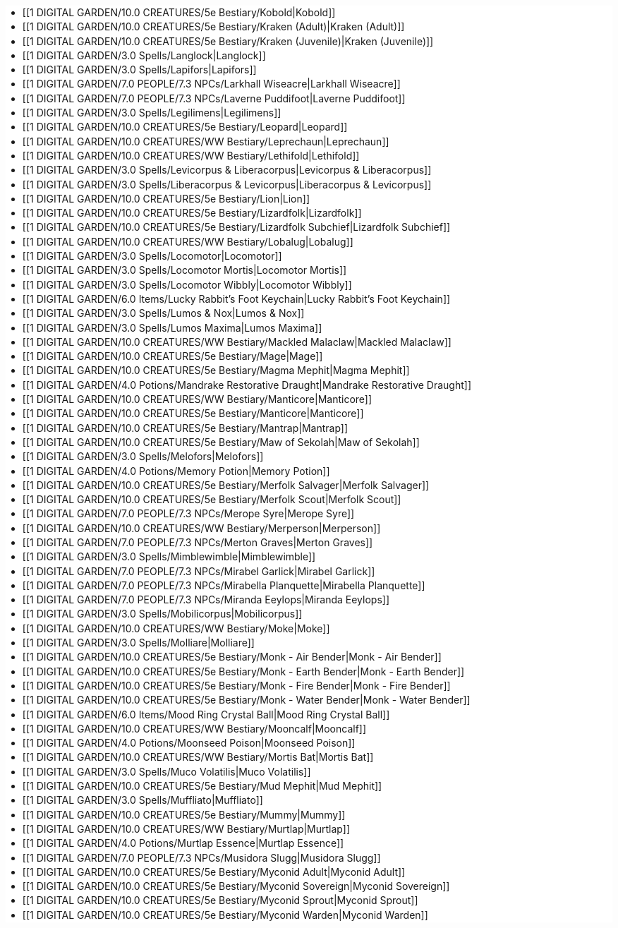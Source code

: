 - [[1 DIGITAL GARDEN/10.0 CREATURES/5e Bestiary/Kobold\|Kobold]]
- [[1 DIGITAL GARDEN/10.0 CREATURES/5e Bestiary/Kraken (Adult)\|Kraken (Adult)]]
- [[1 DIGITAL GARDEN/10.0 CREATURES/5e Bestiary/Kraken (Juvenile)\|Kraken (Juvenile)]]
- [[1 DIGITAL GARDEN/3.0 Spells/Langlock\|Langlock]]
- [[1 DIGITAL GARDEN/3.0 Spells/Lapifors\|Lapifors]]
- [[1 DIGITAL GARDEN/7.0 PEOPLE/7.3 NPCs/Larkhall Wiseacre\|Larkhall Wiseacre]]
- [[1 DIGITAL GARDEN/7.0 PEOPLE/7.3 NPCs/Laverne Puddifoot\|Laverne Puddifoot]]
- [[1 DIGITAL GARDEN/3.0 Spells/Legilimens\|Legilimens]]
- [[1 DIGITAL GARDEN/10.0 CREATURES/5e Bestiary/Leopard\|Leopard]]
- [[1 DIGITAL GARDEN/10.0 CREATURES/WW Bestiary/Leprechaun\|Leprechaun]]
- [[1 DIGITAL GARDEN/10.0 CREATURES/WW Bestiary/Lethifold\|Lethifold]]
- [[1 DIGITAL GARDEN/3.0 Spells/Levicorpus & Liberacorpus\|Levicorpus & Liberacorpus]]
- [[1 DIGITAL GARDEN/3.0 Spells/Liberacorpus & Levicorpus\|Liberacorpus & Levicorpus]]
- [[1 DIGITAL GARDEN/10.0 CREATURES/5e Bestiary/Lion\|Lion]]
- [[1 DIGITAL GARDEN/10.0 CREATURES/5e Bestiary/Lizardfolk\|Lizardfolk]]
- [[1 DIGITAL GARDEN/10.0 CREATURES/5e Bestiary/Lizardfolk Subchief\|Lizardfolk Subchief]]
- [[1 DIGITAL GARDEN/10.0 CREATURES/WW Bestiary/Lobalug\|Lobalug]]
- [[1 DIGITAL GARDEN/3.0 Spells/Locomotor\|Locomotor]]
- [[1 DIGITAL GARDEN/3.0 Spells/Locomotor Mortis\|Locomotor Mortis]]
- [[1 DIGITAL GARDEN/3.0 Spells/Locomotor Wibbly\|Locomotor Wibbly]]
- [[1 DIGITAL GARDEN/6.0 Items/Lucky Rabbit’s Foot Keychain\|Lucky Rabbit’s Foot Keychain]]
- [[1 DIGITAL GARDEN/3.0 Spells/Lumos & Nox\|Lumos & Nox]]
- [[1 DIGITAL GARDEN/3.0 Spells/Lumos Maxima\|Lumos Maxima]]
- [[1 DIGITAL GARDEN/10.0 CREATURES/WW Bestiary/Mackled Malaclaw\|Mackled Malaclaw]]
- [[1 DIGITAL GARDEN/10.0 CREATURES/5e Bestiary/Mage\|Mage]]
- [[1 DIGITAL GARDEN/10.0 CREATURES/5e Bestiary/Magma Mephit\|Magma Mephit]]
- [[1 DIGITAL GARDEN/4.0 Potions/Mandrake Restorative Draught\|Mandrake Restorative Draught]]
- [[1 DIGITAL GARDEN/10.0 CREATURES/WW Bestiary/Manticore\|Manticore]]
- [[1 DIGITAL GARDEN/10.0 CREATURES/5e Bestiary/Manticore\|Manticore]]
- [[1 DIGITAL GARDEN/10.0 CREATURES/5e Bestiary/Mantrap\|Mantrap]]
- [[1 DIGITAL GARDEN/10.0 CREATURES/5e Bestiary/Maw of Sekolah\|Maw of Sekolah]]
- [[1 DIGITAL GARDEN/3.0 Spells/Melofors\|Melofors]]
- [[1 DIGITAL GARDEN/4.0 Potions/Memory Potion\|Memory Potion]]
- [[1 DIGITAL GARDEN/10.0 CREATURES/5e Bestiary/Merfolk Salvager\|Merfolk Salvager]]
- [[1 DIGITAL GARDEN/10.0 CREATURES/5e Bestiary/Merfolk Scout\|Merfolk Scout]]
- [[1 DIGITAL GARDEN/7.0 PEOPLE/7.3 NPCs/Merope Syre\|Merope Syre]]
- [[1 DIGITAL GARDEN/10.0 CREATURES/WW Bestiary/Merperson\|Merperson]]
- [[1 DIGITAL GARDEN/7.0 PEOPLE/7.3 NPCs/Merton Graves\|Merton Graves]]
- [[1 DIGITAL GARDEN/3.0 Spells/Mimblewimble\|Mimblewimble]]
- [[1 DIGITAL GARDEN/7.0 PEOPLE/7.3 NPCs/Mirabel Garlick\|Mirabel Garlick]]
- [[1 DIGITAL GARDEN/7.0 PEOPLE/7.3 NPCs/Mirabella Planquette\|Mirabella Planquette]]
- [[1 DIGITAL GARDEN/7.0 PEOPLE/7.3 NPCs/Miranda Eeylops\|Miranda Eeylops]]
- [[1 DIGITAL GARDEN/3.0 Spells/Mobilicorpus\|Mobilicorpus]]
- [[1 DIGITAL GARDEN/10.0 CREATURES/WW Bestiary/Moke\|Moke]]
- [[1 DIGITAL GARDEN/3.0 Spells/Molliare\|Molliare]]
- [[1 DIGITAL GARDEN/10.0 CREATURES/5e Bestiary/Monk - Air Bender\|Monk - Air Bender]]
- [[1 DIGITAL GARDEN/10.0 CREATURES/5e Bestiary/Monk - Earth Bender\|Monk - Earth Bender]]
- [[1 DIGITAL GARDEN/10.0 CREATURES/5e Bestiary/Monk - Fire Bender\|Monk - Fire Bender]]
- [[1 DIGITAL GARDEN/10.0 CREATURES/5e Bestiary/Monk - Water Bender\|Monk - Water Bender]]
- [[1 DIGITAL GARDEN/6.0 Items/Mood Ring Crystal Ball\|Mood Ring Crystal Ball]]
- [[1 DIGITAL GARDEN/10.0 CREATURES/WW Bestiary/Mooncalf\|Mooncalf]]
- [[1 DIGITAL GARDEN/4.0 Potions/Moonseed Poison\|Moonseed Poison]]
- [[1 DIGITAL GARDEN/10.0 CREATURES/WW Bestiary/Mortis Bat\|Mortis Bat]]
- [[1 DIGITAL GARDEN/3.0 Spells/Muco Volatilis\|Muco Volatilis]]
- [[1 DIGITAL GARDEN/10.0 CREATURES/5e Bestiary/Mud Mephit\|Mud Mephit]]
- [[1 DIGITAL GARDEN/3.0 Spells/Muffliato\|Muffliato]]
- [[1 DIGITAL GARDEN/10.0 CREATURES/5e Bestiary/Mummy\|Mummy]]
- [[1 DIGITAL GARDEN/10.0 CREATURES/WW Bestiary/Murtlap\|Murtlap]]
- [[1 DIGITAL GARDEN/4.0 Potions/Murtlap Essence\|Murtlap Essence]]
- [[1 DIGITAL GARDEN/7.0 PEOPLE/7.3 NPCs/Musidora Slugg\|Musidora Slugg]]
- [[1 DIGITAL GARDEN/10.0 CREATURES/5e Bestiary/Myconid Adult\|Myconid Adult]]
- [[1 DIGITAL GARDEN/10.0 CREATURES/5e Bestiary/Myconid Sovereign\|Myconid Sovereign]]
- [[1 DIGITAL GARDEN/10.0 CREATURES/5e Bestiary/Myconid Sprout\|Myconid Sprout]]
- [[1 DIGITAL GARDEN/10.0 CREATURES/5e Bestiary/Myconid Warden\|Myconid Warden]]